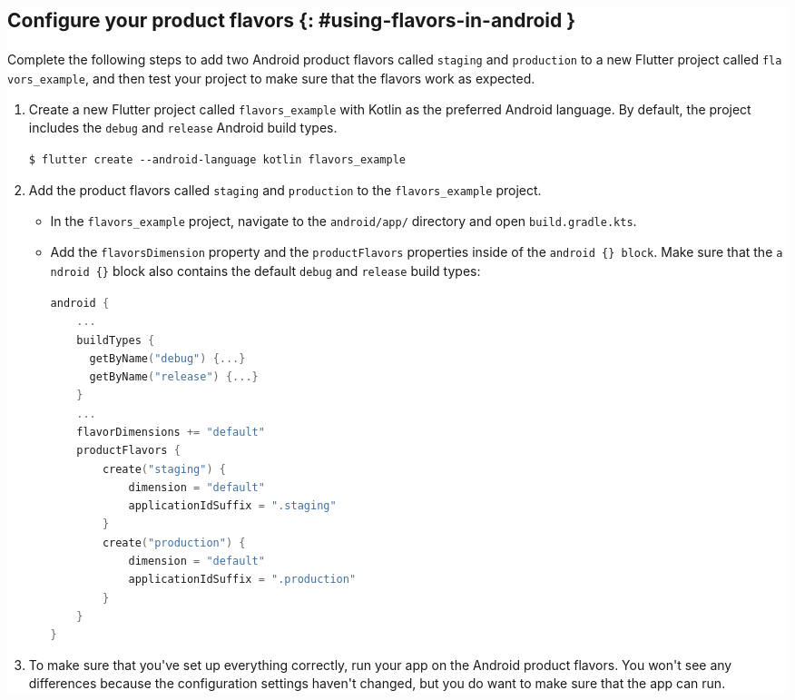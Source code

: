 [_product flavor_]: https://developer.android.com/build/build-variants#product-flavors
[_build variants_]: https://developer.android.com/build/build-variants

## Configure your product flavors {: #using-flavors-in-android }

Complete the following steps to add two Android product
flavors called `staging` and `production` to a new Flutter
project called `flavors_example`, and then test your project
to make sure that the flavors work as expected.

1.  Create a new Flutter project called `flavors_example`
    with Kotlin as the preferred Android language. By
    default, the project includes the `debug` and
    `release` Android build types.

    ```console title="console"
    $ flutter create --android-language kotlin flavors_example
    ```

1.  Add the product flavors called `staging` and
    `production` to the `flavors_example` project.

    * In the `flavors_example` project, navigate to the
      `android/app/` directory and open `build.gradle.kts`.

    * Add the `flavorsDimension` property and the
      `productFlavors` properties inside of the
      `android {} block`. Make sure that the `android {}`
      block also contains the default
      `debug` and `release` build types:

      ```kotlin title="build.gradle.kts"
      android {
          ...
          buildTypes {
            getByName("debug") {...}
            getByName("release") {...}
          }
          ...
          flavorDimensions += "default"
          productFlavors {
              create("staging") {
                  dimension = "default"
                  applicationIdSuffix = ".staging"
              }
              create("production") {
                  dimension = "default"
                  applicationIdSuffix = ".production"
              }
          }
      }
      ```

1.  To make sure that you've set up everything correctly,
    run your app on the Android product flavors. You won't
    see any differences because the configuration settings
    haven't changed, but you do want to make sure that the
    app can run.


[Customize configurations]: #customize-configurations
[Launch a flavor]: #launching-your-app-flavors
[Launch a flavor]: #launching-your-app-flavors
[App Icon Generator]: https://www.appicon.co/
[`assets` field]: /tools/pubspec#assets
[Flutter pubspec options]: /tools/pubspec
[`default-flavor` field]: /tools/pubspec#default-flavor-field
[Configure build variants]: https://developer.android.com/build/build-variants
[Build flavors in Flutter (Android and iOS) with Firebase]: {{site.medium}}/@animeshjain/build-flavors-in-flutter-android-and-ios-with-different-firebase-projects-per-flavor-27c5c5dac10b
[flutterfireCLI]: https://codewithandrea.com/articles/flutter-firebase-multiple-flavors-flutterfire-cli/